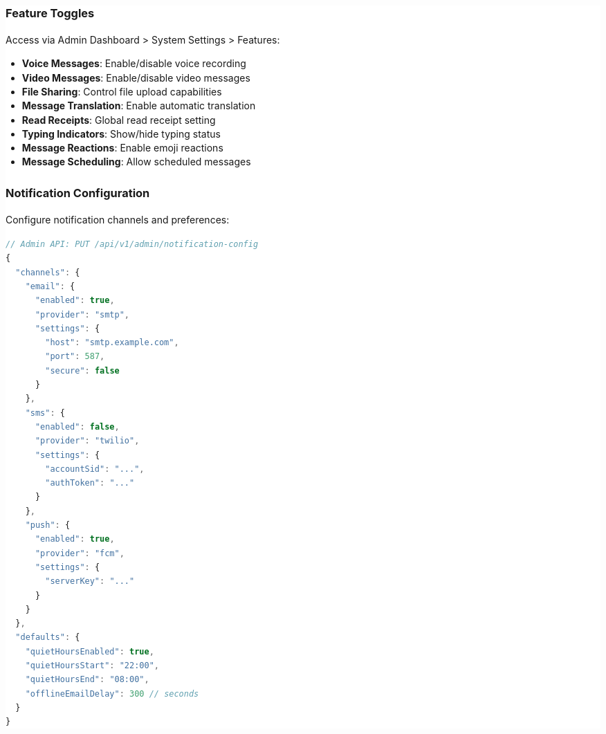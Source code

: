 ### Feature Toggles

Access via Admin Dashboard > System Settings > Features:

- **Voice Messages**: Enable/disable voice recording
- **Video Messages**: Enable/disable video messages
- **File Sharing**: Control file upload capabilities
- **Message Translation**: Enable automatic translation
- **Read Receipts**: Global read receipt setting
- **Typing Indicators**: Show/hide typing status
- **Message Reactions**: Enable emoji reactions
- **Message Scheduling**: Allow scheduled messages

### Notification Configuration

Configure notification channels and preferences:

```javascript
// Admin API: PUT /api/v1/admin/notification-config
{
  "channels": {
    "email": {
      "enabled": true,
      "provider": "smtp",
      "settings": {
        "host": "smtp.example.com",
        "port": 587,
        "secure": false
      }
    },
    "sms": {
      "enabled": false,
      "provider": "twilio",
      "settings": {
        "accountSid": "...",
        "authToken": "..."
      }
    },
    "push": {
      "enabled": true,
      "provider": "fcm",
      "settings": {
        "serverKey": "..."
      }
    }
  },
  "defaults": {
    "quietHoursEnabled": true,
    "quietHoursStart": "22:00",
    "quietHoursEnd": "08:00",
    "offlineEmailDelay": 300 // seconds
  }
}
```
